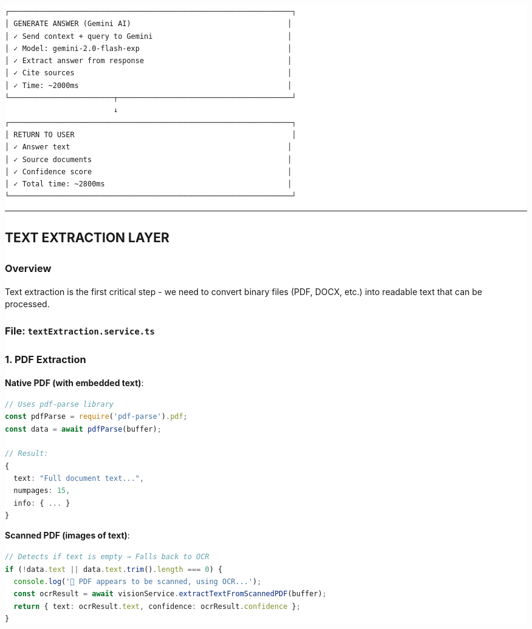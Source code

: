 ```
┌─────────────────────────────────────────────────────────────────┐
│ GENERATE ANSWER (Gemini AI)                                    │
│ ✓ Send context + query to Gemini                               │
│ ✓ Model: gemini-2.0-flash-exp                                  │
│ ✓ Extract answer from response                                 │
│ ✓ Cite sources                                                 │
│ ✓ Time: ~2000ms                                                │
└────────────────────────┬────────────────────────────────────────┘
                         ↓
┌─────────────────────────────────────────────────────────────────┐
│ RETURN TO USER                                                  │
│ ✓ Answer text                                                  │
│ ✓ Source documents                                             │
│ ✓ Confidence score                                             │
│ ✓ Total time: ~2800ms                                          │
└─────────────────────────────────────────────────────────────────┘
```

---

## TEXT EXTRACTION LAYER

### Overview
Text extraction is the first critical step - we need to convert binary files (PDF, DOCX, etc.) into readable text that can be processed.

### File: `textExtraction.service.ts`

### 1. PDF Extraction

**Native PDF (with embedded text)**:
```typescript
// Uses pdf-parse library
const pdfParse = require('pdf-parse').pdf;
const data = await pdfParse(buffer);

// Result:
{
  text: "Full document text...",
  numpages: 15,
  info: { ... }
}
```

**Scanned PDF (images of text)**:
```typescript
// Detects if text is empty → Falls back to OCR
if (!data.text || data.text.trim().length === 0) {
  console.log('📄 PDF appears to be scanned, using OCR...');
  const ocrResult = await visionService.extractTextFromScannedPDF(buffer);
  return { text: ocrResult.text, confidence: ocrResult.confidence };
}
```
